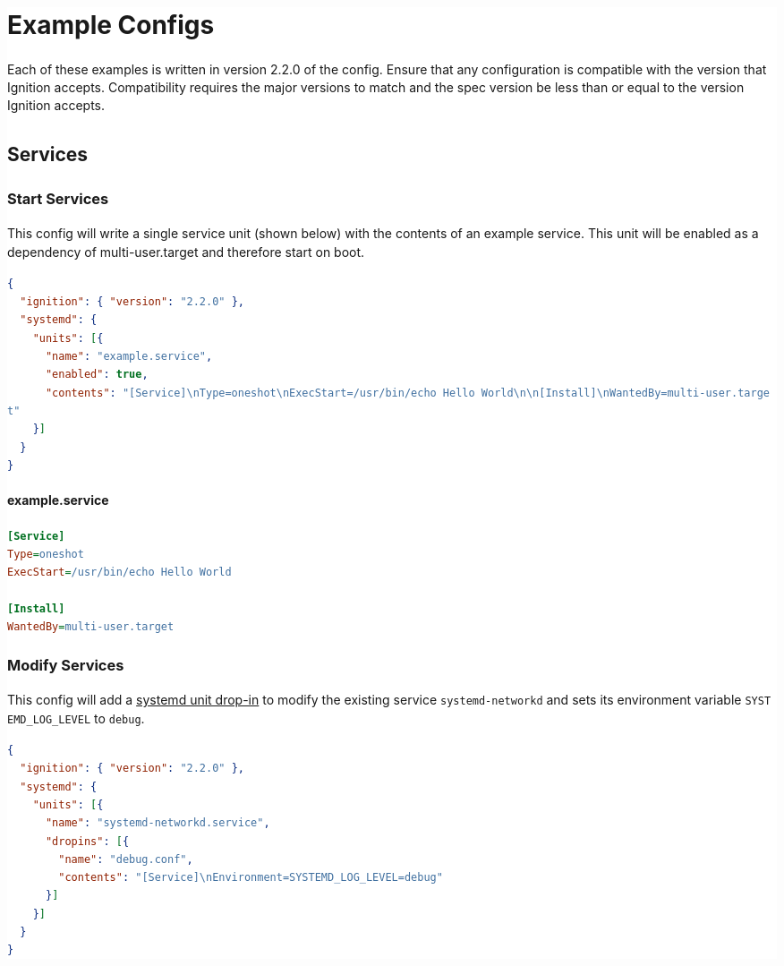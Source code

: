 # Example Configs

Each of these examples is written in version 2.2.0 of the config. Ensure that any configuration is compatible with the version that Ignition accepts. Compatibility requires the major versions to match and the spec version be less than or equal to the version Ignition accepts.

## Services

### Start Services

This config will write a single service unit (shown below) with the contents of an example service. This unit will be enabled as a dependency of multi-user.target and therefore start on boot.

```json ignition
{
  "ignition": { "version": "2.2.0" },
  "systemd": {
    "units": [{
      "name": "example.service",
      "enabled": true,
      "contents": "[Service]\nType=oneshot\nExecStart=/usr/bin/echo Hello World\n\n[Install]\nWantedBy=multi-user.target"
    }]
  }
}
```

#### example.service

```INI
[Service]
Type=oneshot
ExecStart=/usr/bin/echo Hello World

[Install]
WantedBy=multi-user.target
```

### Modify Services

This config will add a [systemd unit drop-in](https://coreos.com/os/docs/latest/using-systemd-drop-in-units.html) to modify the existing service `systemd-networkd` and sets its environment variable `SYSTEMD_LOG_LEVEL` to `debug`.

```json ignition
{
  "ignition": { "version": "2.2.0" },
  "systemd": {
    "units": [{
      "name": "systemd-networkd.service",
      "dropins": [{
        "name": "debug.conf",
        "contents": "[Service]\nEnvironment=SYSTEMD_LOG_LEVEL=debug"
      }]
    }]
  }
}
```


[rfc2397]: http://tools.ietf.org/html/rfc2397
